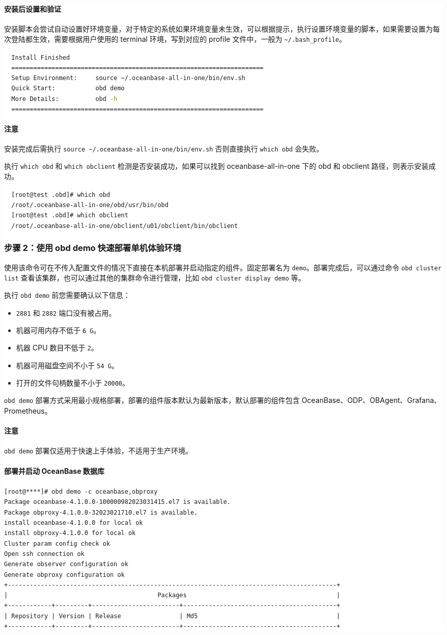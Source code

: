 #### 安装后设置和验证

  安装脚本会尝试自动设置好环境变量，对于特定的系统如果环境变量未生效，可以根据提示，执行设置环境变量的脚本，如果需要设置为每次登陆都生效，需要根据用户使用的 terminal 环境，写到对应的 profile 文件中，一般为 `~/.bash_profile`。

  ```bash
    Install Finished
    =====================================================================
    Setup Environment:     source ~/.oceanbase-all-in-one/bin/env.sh
    Quick Start:           obd demo
    More Details:          obd -h
    =====================================================================
  ```

  <main id="notice" type='notice'>
        <h4>注意</h4>
        <p>安装完成后需执行 <code>source ~/.oceanbase-all-in-one/bin/env.sh</code> 否则直接执行 <code>which obd</code> 会失败。</p>
  </main>

  执行 `which obd` 和 `which obclient` 检测是否安装成功，如果可以找到 oceanbase-all-in-one 下的 obd 和 obclient 路径，则表示安装成功。

  ```bash
    [root@test .obd]# which obd
    /root/.oceanbase-all-in-one/obd/usr/bin/obd
    [root@test .obd]# which obclient
    /root/.oceanbase-all-in-one/obclient/u01/obclient/bin/obclient
  ```

### 步骤 2：使用 obd demo 快速部署单机体验环境

使用该命令可在不传入配置文件的情况下直接在本机部署并启动指定的组件。固定部署名为 `demo`。部署完成后，可以通过命令 `obd cluster list` 查看该集群，也可以通过其他的集群命令进行管理，比如 `obd cluster display demo` 等。

执行 `obd demo` 前您需要确认以下信息：

+ `2881` 和 `2882` 端口没有被占用。

+ 机器可用内存不低于 `6 G`。

+ 机器 CPU 数目不低于 `2`。

+ 机器可用磁盘空间不小于 `54 G`。

+ 打开的文件句柄数量不小于 `20000`。
  
`obd demo` 部署方式采用最小规格部署，部署的组件版本默认为最新版本，默认部署的组件包含 OceanBase、ODP、OBAgent、Grafana、Prometheus。

  <main id="notice" type='notice'>
    <h4>注意</h4>
    <p><code>obd demo</code> 部署仅适用于快速上手体验，不适用于生产环境。</p>
  </main>

#### 部署并启动 OceanBase 数据库

```shell
[root@****]# obd demo -c oceanbase,obproxy
Package oceanbase-4.1.0.0-100000982023031415.el7 is available.
Package obproxy-4.1.0.0-32023021710.el7 is available.
install oceanbase-4.1.0.0 for local ok
install obproxy-4.1.0.0 for local ok
Cluster param config check ok
Open ssh connection ok
Generate observer configuration ok
Generate obproxy configuration ok
+------------------------------------------------------------------------------------------+
|                                         Packages                                         |
+------------+---------+------------------------+------------------------------------------+
| Repository | Version | Release                | Md5                                      |
+------------+---------+------------------------+------------------------------------------+
```